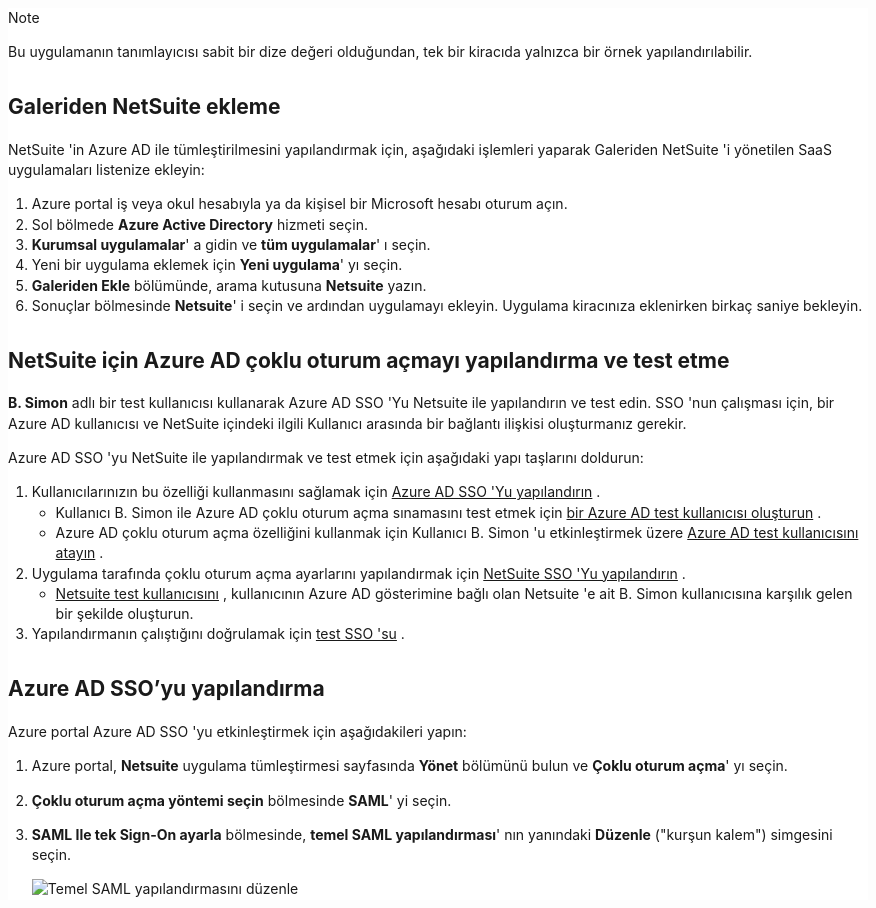 > [!NOTE]
> Bu uygulamanın tanımlayıcısı sabit bir dize değeri olduğundan, tek bir kiracıda yalnızca bir örnek yapılandırılabilir.

## <a name="add-netsuite-from-the-gallery"></a>Galeriden NetSuite ekleme

NetSuite 'in Azure AD ile tümleştirilmesini yapılandırmak için, aşağıdaki işlemleri yaparak Galeriden NetSuite 'i yönetilen SaaS uygulamaları listenize ekleyin:

1. Azure portal iş veya okul hesabıyla ya da kişisel bir Microsoft hesabı oturum açın.
1. Sol bölmede **Azure Active Directory** hizmeti seçin.
1. **Kurumsal uygulamalar**' a gidin ve **tüm uygulamalar**' ı seçin.
1. Yeni bir uygulama eklemek için **Yeni uygulama**' yı seçin.
1. **Galeriden Ekle** bölümünde, arama kutusuna **Netsuite** yazın.
1. Sonuçlar bölmesinde **Netsuite**' i seçin ve ardından uygulamayı ekleyin. Uygulama kiracınıza eklenirken birkaç saniye bekleyin.

## <a name="configure-and-test-azure-ad-single-sign-on-for-netsuite"></a>NetSuite için Azure AD çoklu oturum açmayı yapılandırma ve test etme

**B. Simon** adlı bir test kullanıcısı kullanarak Azure AD SSO 'Yu Netsuite ile yapılandırın ve test edin. SSO 'nun çalışması için, bir Azure AD kullanıcısı ve NetSuite içindeki ilgili Kullanıcı arasında bir bağlantı ilişkisi oluşturmanız gerekir.

Azure AD SSO 'yu NetSuite ile yapılandırmak ve test etmek için aşağıdaki yapı taşlarını doldurun:

1. Kullanıcılarınızın bu özelliği kullanmasını sağlamak için [Azure AD SSO 'Yu yapılandırın](#configure-azure-ad-sso) .
    * Kullanıcı B. Simon ile Azure AD çoklu oturum açma sınamasını test etmek için [bir Azure AD test kullanıcısı oluşturun](#create-an-azure-ad-test-user) .  
    * Azure AD çoklu oturum açma özelliğini kullanmak için Kullanıcı B. Simon 'u etkinleştirmek üzere [Azure AD test kullanıcısını atayın](#assign-the-azure-ad-test-user) .
1. Uygulama tarafında çoklu oturum açma ayarlarını yapılandırmak için [NetSuite SSO 'Yu yapılandırın](#configure-netsuite-sso) .
    * [Netsuite test kullanıcısını](#create-the-netsuite-test-user) , kullanıcının Azure AD gösterimine bağlı olan Netsuite 'e ait B. Simon kullanıcısına karşılık gelen bir şekilde oluşturun.
1. Yapılandırmanın çalıştığını doğrulamak için [test SSO 'su](#test-sso) .

## <a name="configure-azure-ad-sso"></a>Azure AD SSO’yu yapılandırma

Azure portal Azure AD SSO 'yu etkinleştirmek için aşağıdakileri yapın:

1. Azure portal, **Netsuite** uygulama tümleştirmesi sayfasında **Yönet** bölümünü bulun ve **Çoklu oturum açma**' yı seçin.
1. **Çoklu oturum açma yöntemi seçin** bölmesinde **SAML**' yi seçin.
1. **SAML Ile tek Sign-On ayarla** bölmesinde, **temel SAML yapılandırması**' nın yanındaki **Düzenle** ("kurşun kalem") simgesini seçin.

   ![Temel SAML yapılandırmasını düzenle](common/edit-urls.png)
